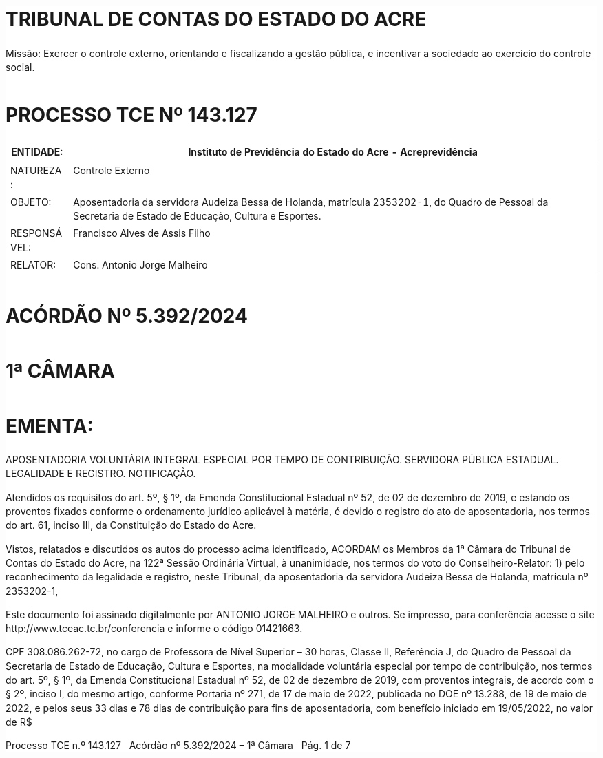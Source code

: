 # TRIBUNAL DE CONTAS DO ESTADO DO ACRE

Missão: Exercer o controle externo, orientando e fiscalizando a gestão pública, e incentivar a sociedade ao exercício do controle social.

# PROCESSO TCE Nº 143.127

|ENTIDADE:|Instituto de Previdência do Estado do Acre - Acreprevidência|
|---|---|
|NATUREZA:|Controle Externo|
|OBJETO:|Aposentadoria da servidora Audeiza Bessa de Holanda, matrícula 2353202-1, do Quadro de Pessoal da Secretaria de Estado de Educação, Cultura e Esportes.|
|RESPONSÁVEL:|Francisco Alves de Assis Filho|
|RELATOR:|Cons. Antonio Jorge Malheiro|

# ACÓRDÃO Nº 5.392/2024

# 1ª CÂMARA

# EMENTA:

APOSENTADORIA VOLUNTÁRIA INTEGRAL ESPECIAL POR TEMPO DE CONTRIBUIÇÃO. SERVIDORA PÚBLICA ESTADUAL. LEGALIDADE E REGISTRO. NOTIFICAÇÃO.

Atendidos os requisitos do art. 5º, § 1º, da Emenda Constitucional Estadual nº 52, de 02 de dezembro de 2019, e estando os proventos fixados conforme o ordenamento jurídico aplicável à matéria, é devido o registro do ato de aposentadoria, nos termos do art. 61, inciso III, da Constituição do Estado do Acre.

Vistos, relatados e discutidos os autos do processo acima identificado, ACORDAM os Membros da 1ª Câmara do Tribunal de Contas do Estado do Acre, na 122ª Sessão Ordinária Virtual, à unanimidade, nos termos do voto do Conselheiro-Relator: 1) pelo reconhecimento da legalidade e registro, neste Tribunal, da aposentadoria da servidora Audeiza Bessa de Holanda, matrícula nº 2353202-1,

Este documento foi assinado digitalmente por ANTONIO JORGE MALHEIRO e outros. Se impresso, para conferência acesse o site http://www.tceac.tc.br/conferencia e informe o código 01421663.

CPF 308.086.262-72, no cargo de Professora de Nível Superior – 30 horas, Classe II, Referência J, do Quadro de Pessoal da Secretaria de Estado de Educação, Cultura e Esportes, na modalidade voluntária especial por tempo de contribuição, nos termos do art. 5º, § 1º, da Emenda Constitucional Estadual nº 52, de 02 de dezembro de 2019, com proventos integrais, de acordo com o § 2º, inciso I, do mesmo artigo, conforme Portaria nº 271, de 17 de maio de 2022, publicada no DOE nº 13.288, de 19 de maio de 2022, e pelos seus 33 dias e 78 dias de contribuição para fins de aposentadoria, com benefício iniciado em 19/05/2022, no valor de R$

Processo TCE n.º 143.127 &nbsp; Acórdão nº 5.392/2024 – 1ª Câmara &nbsp; Pág. 1 de 7

